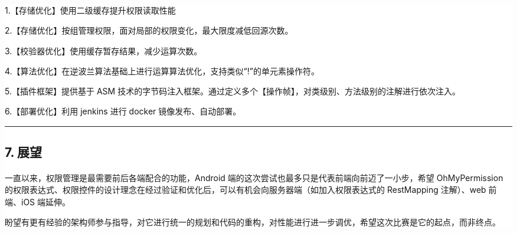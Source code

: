 1.【存储优化】使用二级缓存提升权限读取性能

2.【存储优化】按组管理权限，面对局部的权限变化，最大限度减低回源次数。

3.【校验器优化】使用缓存暂存结果，减少运算次数。

4.【算法优化】在逆波兰算法基础上进行运算算法优化，支持类似“!”的单元素操作符。

5.【插件框架】提供基于 ASM 技术的字节码注入框架。通过定义多个【操作帧】，对类级别、方法级别的注解进行依次注入。

6.【部署优化】利用 jenkins 进行 docker 镜像发布、自动部署。

---

## 7. 展望

一直以来，权限管理是最需要前后各端配合的功能，Android 端的这次尝试也最多只是代表前端向前迈了一小步，希望 OhMyPermission 的权限表达式、权限控件的设计理念在经过验证和优化后，可以有机会向服务器端（如加入权限表达式的 RestMapping 注解）、web 前端、iOS 端延伸。

盼望有更有经验的架构师参与指导，对它进行统一的规划和代码的重构，对性能进行进一步调优，希望这次比赛是它的起点，而非终点。
